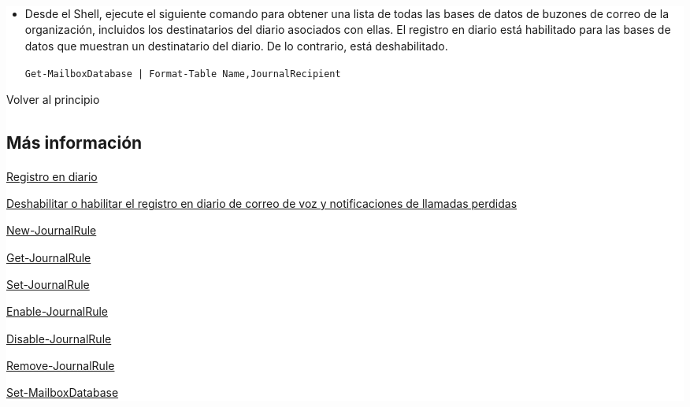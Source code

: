   - Desde el Shell, ejecute el siguiente comando para obtener una lista de todas las bases de datos de buzones de correo de la organización, incluidos los destinatarios del diario asociados con ellas. El registro en diario está habilitado para las bases de datos que muestran un destinatario del diario. De lo contrario, está deshabilitado.
    
        Get-MailboxDatabase | Format-Table Name,JournalRecipient

Volver al principio

## Más información

[Registro en diario](journaling-exchange-2013-help.md)

[Deshabilitar o habilitar el registro en diario de correo de voz y notificaciones de llamadas perdidas](disable-or-enable-journaling-of-voice-mail-and-missed-call-notifications-exchange-2013-help.md)

[New-JournalRule](https://technet.microsoft.com/es-es/library/bb125242\(v=exchg.150\))

[Get-JournalRule](https://technet.microsoft.com/es-es/library/aa998866\(v=exchg.150\))

[Set-JournalRule](https://technet.microsoft.com/es-es/library/bb125010\(v=exchg.150\))

[Enable-JournalRule](https://technet.microsoft.com/es-es/library/bb123902\(v=exchg.150\))

[Disable-JournalRule](https://technet.microsoft.com/es-es/library/aa995925\(v=exchg.150\))

[Remove-JournalRule](https://technet.microsoft.com/es-es/library/bb123489\(v=exchg.150\))

[Set-MailboxDatabase](https://technet.microsoft.com/es-es/library/bb123971\(v=exchg.150\))

